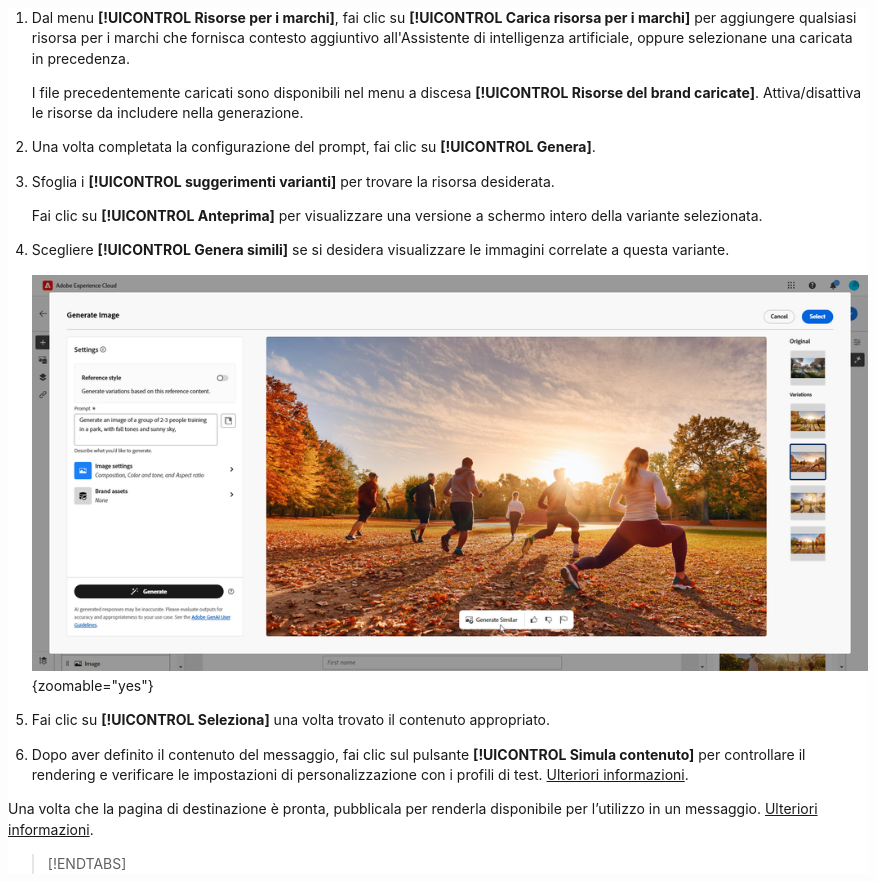 1. Dal menu **[!UICONTROL Risorse per i marchi]**, fai clic su **[!UICONTROL Carica risorsa per i marchi]** per aggiungere qualsiasi risorsa per i marchi che fornisca contesto aggiuntivo all&#39;Assistente di intelligenza artificiale, oppure selezionane una caricata in precedenza.

   I file precedentemente caricati sono disponibili nel menu a discesa **[!UICONTROL Risorse del brand caricate]**. Attiva/disattiva le risorse da includere nella generazione.

1. Una volta completata la configurazione del prompt, fai clic su **[!UICONTROL Genera]**.

1. Sfoglia i **[!UICONTROL suggerimenti varianti]** per trovare la risorsa desiderata.

   Fai clic su **[!UICONTROL Anteprima]** per visualizzare una versione a schermo intero della variante selezionata.

1. Scegliere **[!UICONTROL Genera simili]** se si desidera visualizzare le immagini correlate a questa variante.

   ![Schermata che mostra l&#39;interfaccia dei suggerimenti per le varianti.](assets/lp-image-gen-4.png){zoomable="yes"}

1. Fai clic su **[!UICONTROL Seleziona]** una volta trovato il contenuto appropriato.

1. Dopo aver definito il contenuto del messaggio, fai clic sul pulsante **[!UICONTROL Simula contenuto]** per controllare il rendering e verificare le impostazioni di personalizzazione con i profili di test. [Ulteriori informazioni](../landing-pages/create-lp.md#test-landing-page).

Una volta che la pagina di destinazione è pronta, pubblicala per renderla disponibile per l’utilizzo in un messaggio. [Ulteriori informazioni](../landing-pages/create-lp.md#publish-landing-page).

>[!ENDTABS]